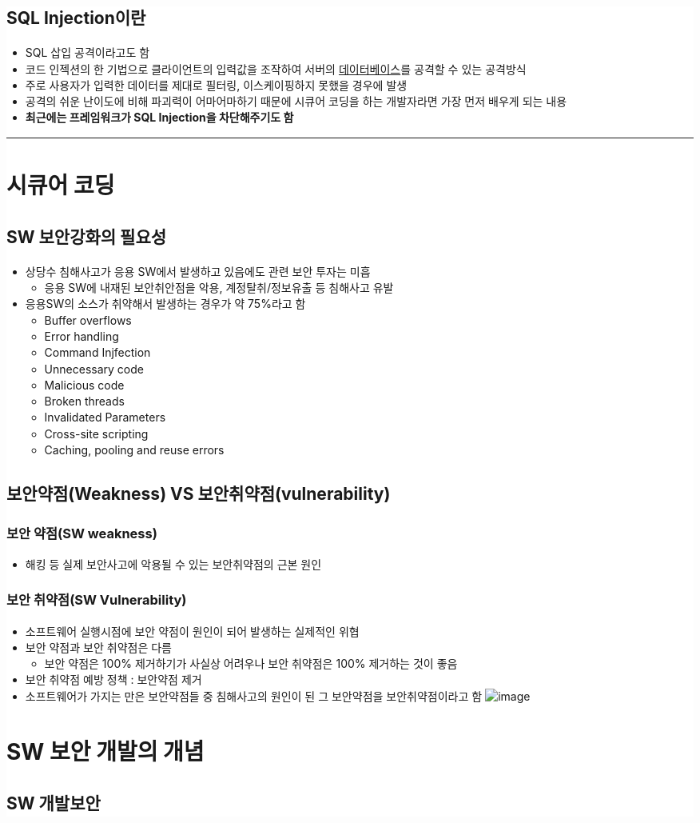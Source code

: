 ## SQL Injection이란

- SQL 삽입 공격이라고도 함
- 코드 인젝션의 한 기법으로 클라이언트의 입력값을 조작하여 서버의 [데이터베이스](https://namu.wiki/w/%EB%8D%B0%EC%9D%B4%ED%84%B0%EB%B2%A0%EC%9D%B4%EC%8A%A4)를 공격할 수 있는 공격방식
- 주로 사용자가 입력한 데이터를 제대로 필터링, 이스케이핑하지 못했을 경우에 발생
- 공격의 쉬운 난이도에 비해 파괴력이 어마어마하기 때문에 시큐어 코딩을 하는 개발자라면 가장 먼저 배우게 되는 내용
- **최근에는 프레임워크가 SQL Injection을 차단해주기도 함**

---

# 시큐어 코딩

## SW 보안강화의 필요성

- 상당수 침해사고가 응용 SW에서 발생하고 있음에도 관련 보안 투자는 미흡
  - 응용 SW에 내재된 보안취안점을 악용, 계정탈취/정보유출 등 침해사고 유발
- 응용SW의 소스가 취약해서 발생하는 경우가 약 75%라고 함
  - Buffer overflows
  - Error handling
  - Command Injfection
  - Unnecessary code
  - Malicious code
  - Broken threads
  - Invalidated Parameters
  - Cross-site scripting
  - Caching, pooling and reuse errors

## 보안약점(Weakness) VS 보안취약점(vulnerability)

### 보안 약점(SW weakness)

- 해킹 등 실제 보안사고에 악용될 수 있는 보안취약점의 근본 원인

### 보안 취약점(SW Vulnerability)

- 소프트웨어 실행시점에 보안 약점이 원인이 되어 발생하는 실제적인 위협
- 보안 약점과 보안 취약점은 다름
  - 보안 약점은 100% 제거하기가 사실상 어려우나 보안 취약점은 100% 제거하는 것이 좋음
- 보안 취약점 예방 정책 : 보안약점 제거
- 소프트웨어가 가지는 만은 보안약점들 중 침해사고의 원인이 된 그 보안약점을 보안취약점이라고 함
  ![image](https://user-images.githubusercontent.com/68031450/235285352-bda3fa5d-6deb-4e1e-ae81-d0a85198fb6a.png)

# SW 보안 개발의 개념

## SW 개발보안
